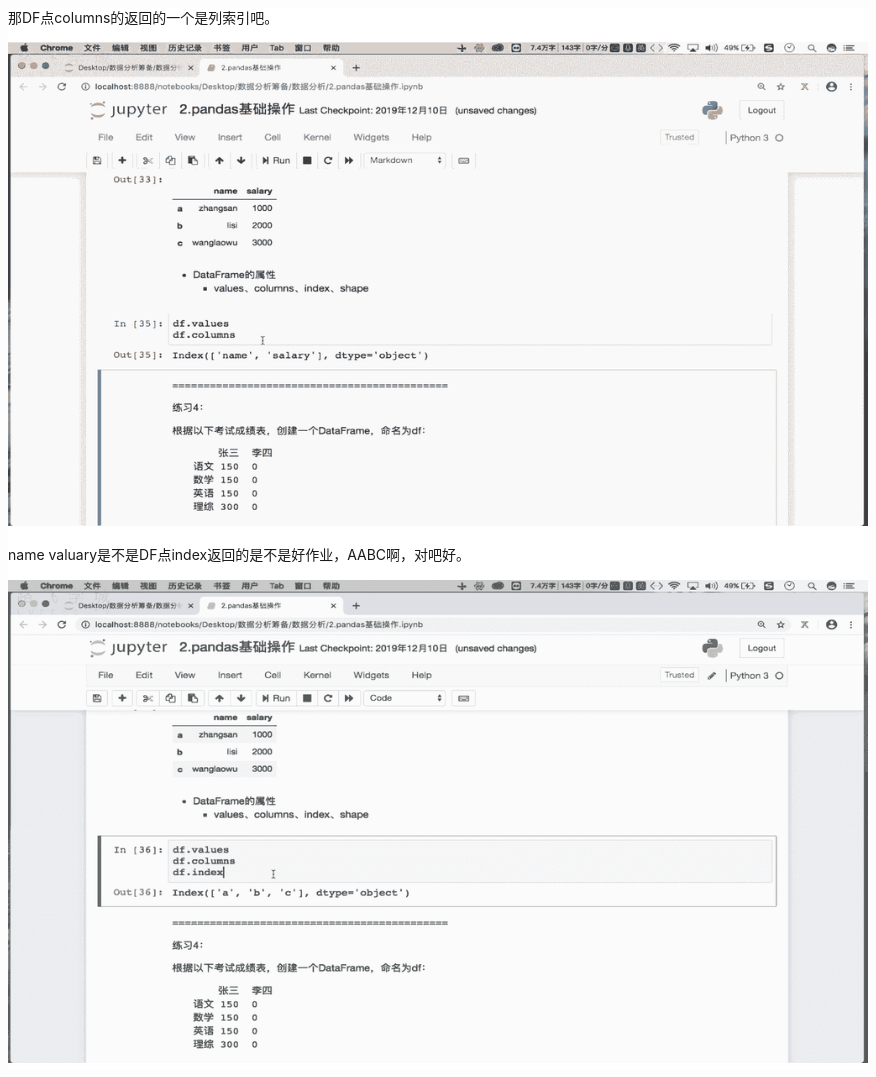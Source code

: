 那DF点columns的返回的一个是列索引吧。

![](img/ad24b33b271994efc900a8a82b76db82_44.png)

name valuary是不是DF点index返回的是不是好作业，AABC啊，对吧好。

![](img/ad24b33b271994efc900a8a82b76db82_46.png)
